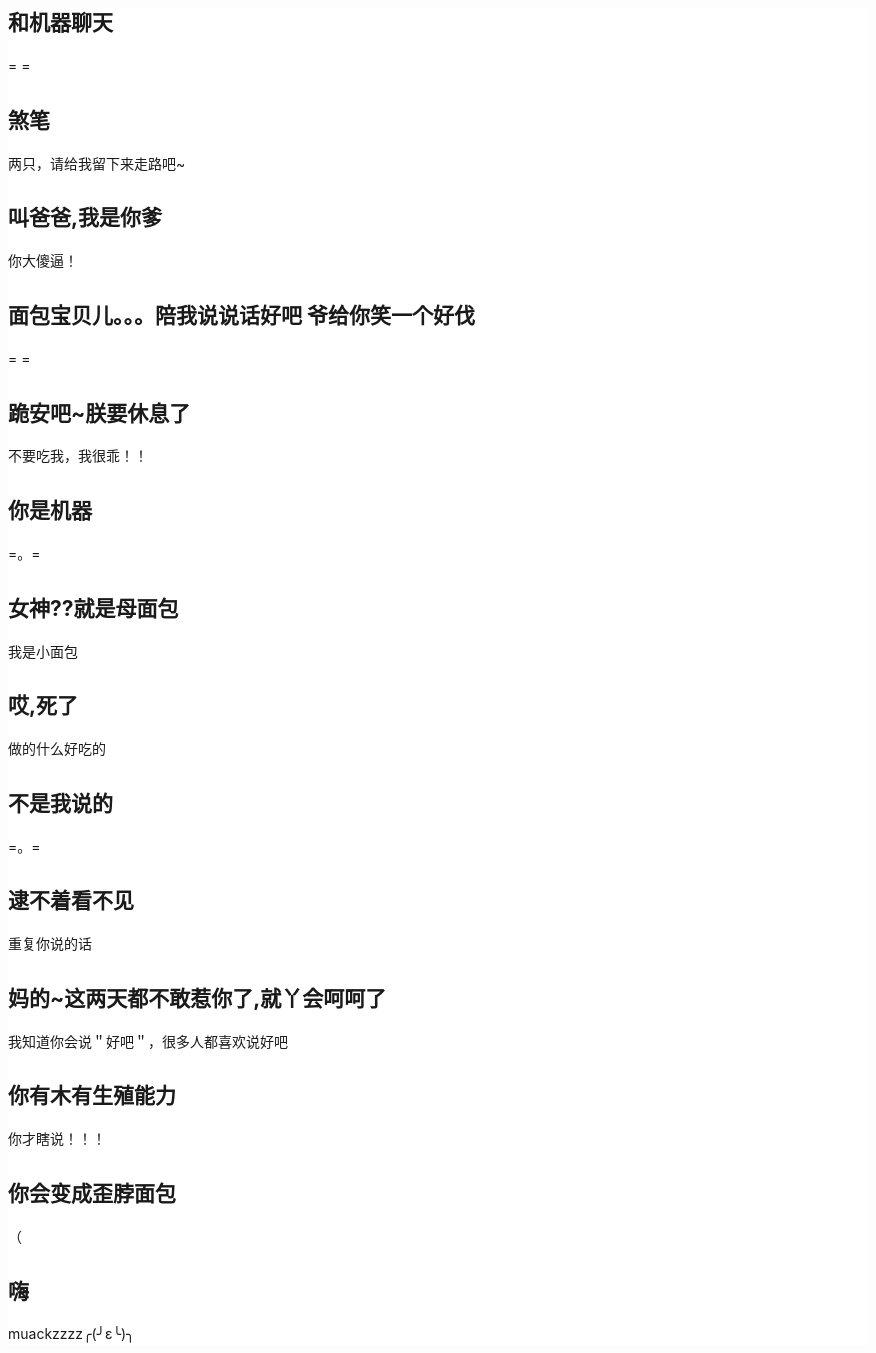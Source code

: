 ## 和机器聊天
= =

## 煞笔
两只，请给我留下来走路吧~

## 叫爸爸,我是你爹
你大傻逼！

## 面包宝贝儿。。。陪我说说话好吧 爷给你笑一个好伐
= =

## 跪安吧~朕要休息了
不要吃我，我很乖！！

## 你是机器
=。=

## 女神??就是母面包
我是小面包

## 哎,死了
做的什么好吃的

## 不是我说的
=。=

## 逮不着看不见
重复你说的话

## 妈的~这两天都不敢惹你了,就丫会呵呵了
我知道你会说＂好吧＂，很多人都喜欢说好吧

## 你有木有生殖能力
你才瞎说！！！

## 你会变成歪脖面包
（

## 嗨
muackzzzz╭(╯ε╰)╮
